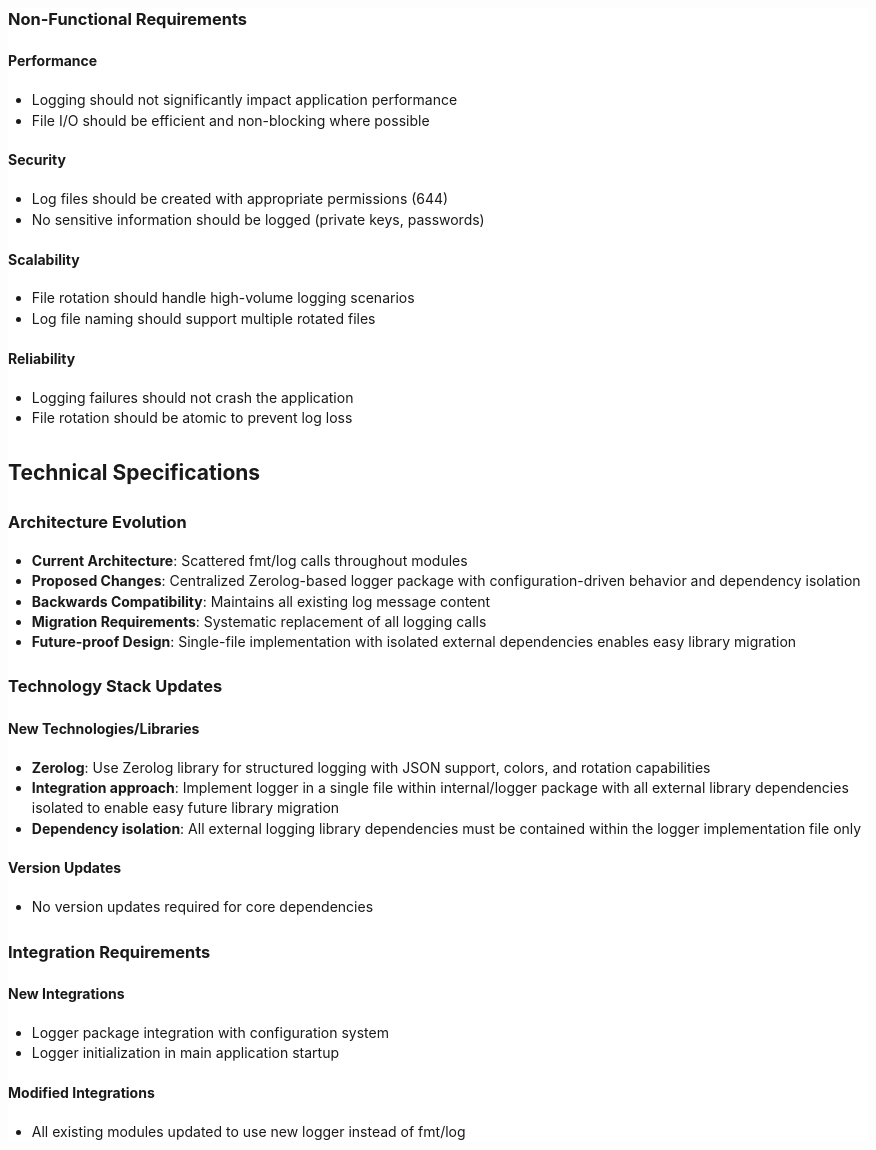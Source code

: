 ### Non-Functional Requirements

#### Performance
- Logging should not significantly impact application performance
- File I/O should be efficient and non-blocking where possible

#### Security
- Log files should be created with appropriate permissions (644)
- No sensitive information should be logged (private keys, passwords)

#### Scalability
- File rotation should handle high-volume logging scenarios
- Log file naming should support multiple rotated files

#### Reliability
- Logging failures should not crash the application
- File rotation should be atomic to prevent log loss

## Technical Specifications

### Architecture Evolution
- **Current Architecture**: Scattered fmt/log calls throughout modules
- **Proposed Changes**: Centralized Zerolog-based logger package with configuration-driven behavior and dependency isolation
- **Backwards Compatibility**: Maintains all existing log message content
- **Migration Requirements**: Systematic replacement of all logging calls
- **Future-proof Design**: Single-file implementation with isolated external dependencies enables easy library migration

### Technology Stack Updates

#### New Technologies/Libraries
- **Zerolog**: Use Zerolog library for structured logging with JSON support, colors, and rotation capabilities
- **Integration approach**: Implement logger in a single file within internal/logger package with all external library dependencies isolated to enable easy future library migration
- **Dependency isolation**: All external logging library dependencies must be contained within the logger implementation file only

#### Version Updates
- No version updates required for core dependencies

### Integration Requirements

#### New Integrations
- Logger package integration with configuration system
- Logger initialization in main application startup

#### Modified Integrations
- All existing modules updated to use new logger instead of fmt/log
